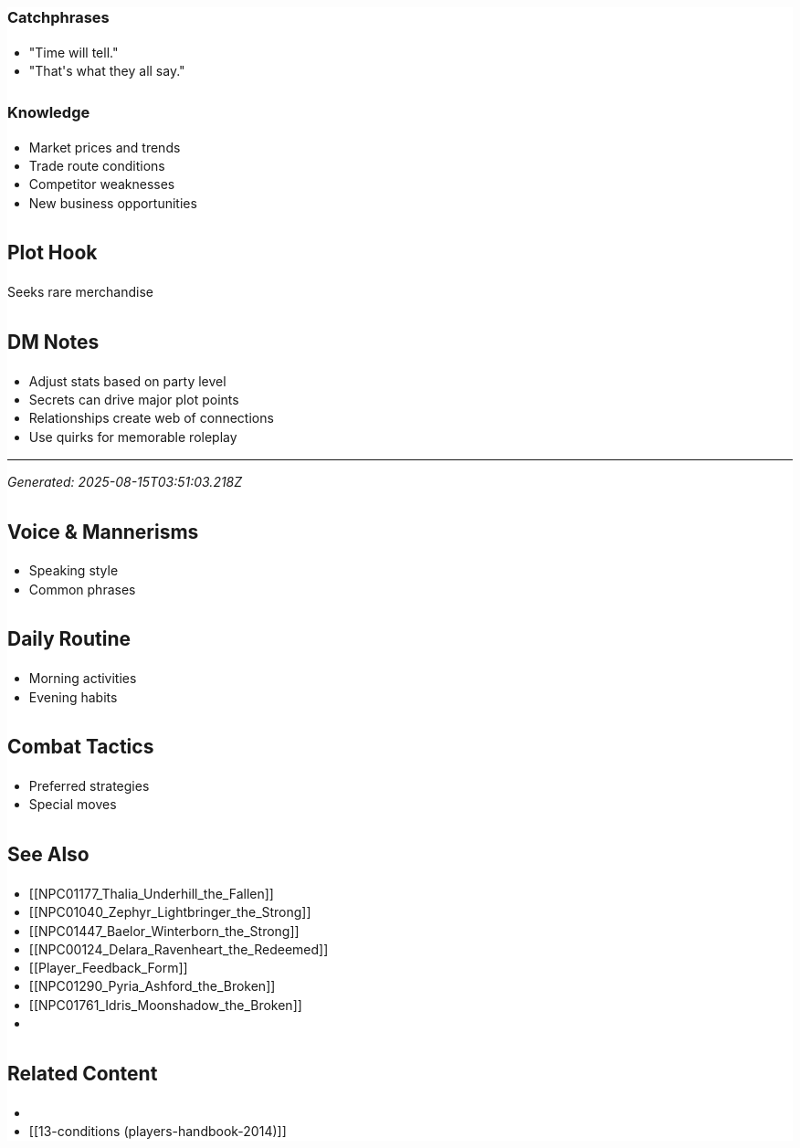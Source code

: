 ### Catchphrases
- "Time will tell."
- "That's what they all say."

### Knowledge
- Market prices and trends
- Trade route conditions
- Competitor weaknesses
- New business opportunities

## Plot Hook
Seeks rare merchandise

## DM Notes
- Adjust stats based on party level
- Secrets can drive major plot points
- Relationships create web of connections
- Use quirks for memorable roleplay

---
*Generated: 2025-08-15T03:51:03.218Z*

## Voice & Mannerisms
- Speaking style
- Common phrases

## Daily Routine
- Morning activities
- Evening habits

## Combat Tactics
- Preferred strategies
- Special moves

## See Also
- [[NPC01177_Thalia_Underhill_the_Fallen]]
- [[NPC01040_Zephyr_Lightbringer_the_Strong]]
- [[NPC01447_Baelor_Winterborn_the_Strong]]
- [[NPC00124_Delara_Ravenheart_the_Redeemed]]
- [[Player_Feedback_Form]]
- [[NPC01290_Pyria_Ashford_the_Broken]]
- [[NPC01761_Idris_Moonshadow_the_Broken]]
-

## Related Content
-
- [[13-conditions (players-handbook-2014)]]
